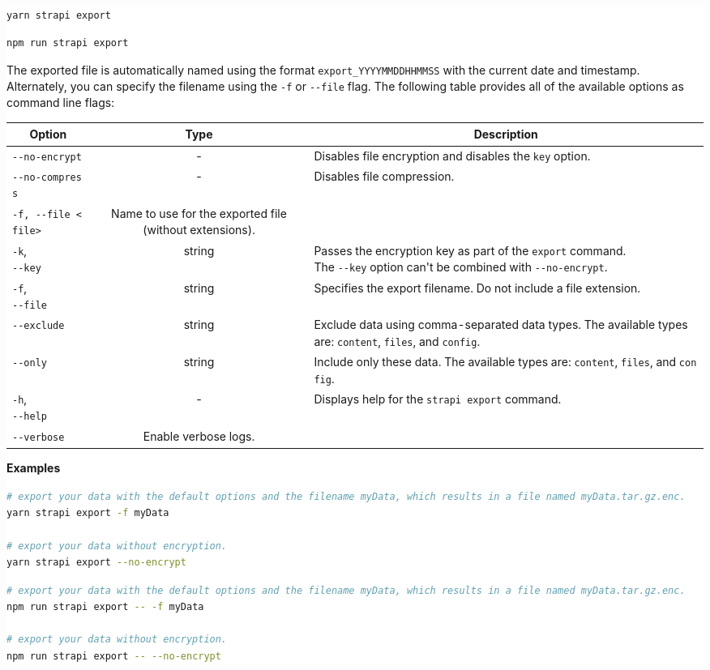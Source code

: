 ```bash
yarn strapi export
```

</TabItem>

<TabItem value="npm" label="NPM">

```bash
npm run strapi export
```

</TabItem>
</Tabs>

The exported file is automatically named using the format `export_YYYYMMDDHHMMSS` with the current date and timestamp. Alternately, you can specify the filename using the `-f` or `--file` flag. The following table provides all of the available options as command line flags:

| Option              |  Type  | Description                                                                                                                |
| ------------------- | :----: | -------------------------------------------------------------------------------------------------------------------------- |
| `--no-encrypt`      |   -    | Disables file encryption and disables the `key` option.    |
| `--no-compress`     |   -    | Disables file compression.     |
| `-f, --file <file>` | Name to use for the exported file (without extensions). |
| `-k`, <br/>`--key`  | string | Passes the encryption key as part of the `export` command. <br/> The `--key` option can't be combined with `--no-encrypt`. |
| `-f`, <br/>`--file` | string | Specifies the export filename. Do not include a file extension.                                                            |
| `--exclude`         | string | Exclude data using comma-separated data types. The available types are: `content`, `files`, and `config`.                  |
| `--only`            | string | Include only these data. The available types are: `content`, `files`, and `config`.                                        |
| `-h`, <br/>`--help` |   -    | Displays help for the `strapi export` command.                                                                             |
| `--verbose` | Enable verbose logs. |

**Examples**

<Tabs groupId="yarn-npm">
<TabItem value="yarn" label="Yarn">

```bash title="Examples of strapi export:"
# export your data with the default options and the filename myData, which results in a file named myData.tar.gz.enc.
yarn strapi export -f myData

# export your data without encryption.
yarn strapi export --no-encrypt
```

</TabItem>

<TabItem value="npm" label="NPM">

```bash title="Examples of strapi export:"
# export your data with the default options and the filename myData, which results in a file named myData.tar.gz.enc.
npm run strapi export -- -f myData

# export your data without encryption.
npm run strapi export -- --no-encrypt
```
